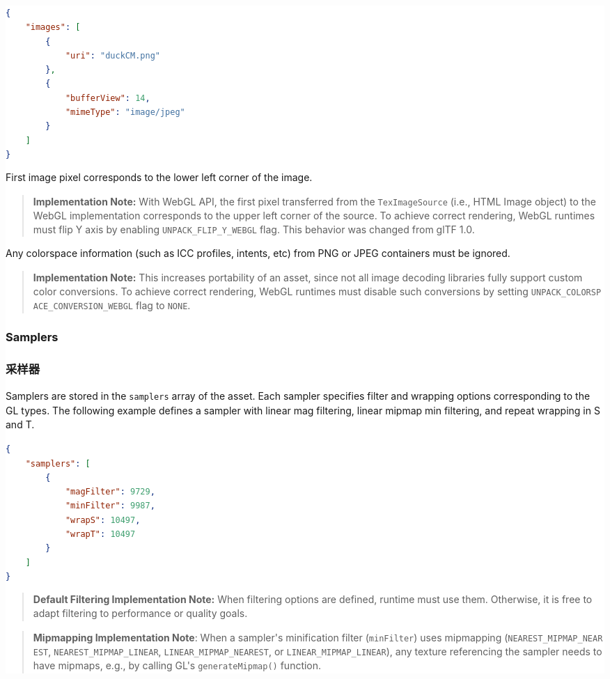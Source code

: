 ```json
{
    "images": [
        {
            "uri": "duckCM.png"
        },
        {
            "bufferView": 14,
            "mimeType": "image/jpeg" 
        }
    ]
}
```
First image pixel corresponds to the lower left corner of the image.

> **Implementation Note:** With WebGL API, the first pixel transferred from the `TexImageSource` (i.e., HTML Image object) to the WebGL implementation corresponds to the upper left corner of the source. To achieve correct rendering, WebGL runtimes must flip Y axis by enabling `UNPACK_FLIP_Y_WEBGL` flag. This behavior was changed from glTF 1.0.

Any colorspace information (such as ICC profiles, intents, etc) from PNG or JPEG containers must be ignored.

> **Implementation Note:** This increases portability of an asset, since not all image decoding libraries fully support custom color conversions. To achieve correct rendering, WebGL runtimes must disable such conversions by setting `UNPACK_COLORSPACE_CONVERSION_WEBGL` flag to `NONE`.

### Samplers
### 采样器

Samplers are stored in the `samplers` array of the asset. Each sampler specifies filter and wrapping options corresponding to the GL types. The following example defines a sampler with linear mag filtering, linear mipmap min filtering, and repeat wrapping in S and T.


```json
{
    "samplers": [
        {
            "magFilter": 9729,
            "minFilter": 9987,
            "wrapS": 10497,
            "wrapT": 10497
        }
    ]
}
```

> **Default Filtering Implementation Note:** When filtering options are defined, runtime must use them. Otherwise, it is free to adapt filtering to performance or quality goals.

> **Mipmapping Implementation Note**: When a sampler's minification filter (`minFilter`) uses mipmapping (`NEAREST_MIPMAP_NEAREST`, `NEAREST_MIPMAP_LINEAR`, `LINEAR_MIPMAP_NEAREST`, or `LINEAR_MIPMAP_LINEAR`), any texture referencing the sampler needs to have mipmaps, e.g., by calling GL's `generateMipmap()` function.
